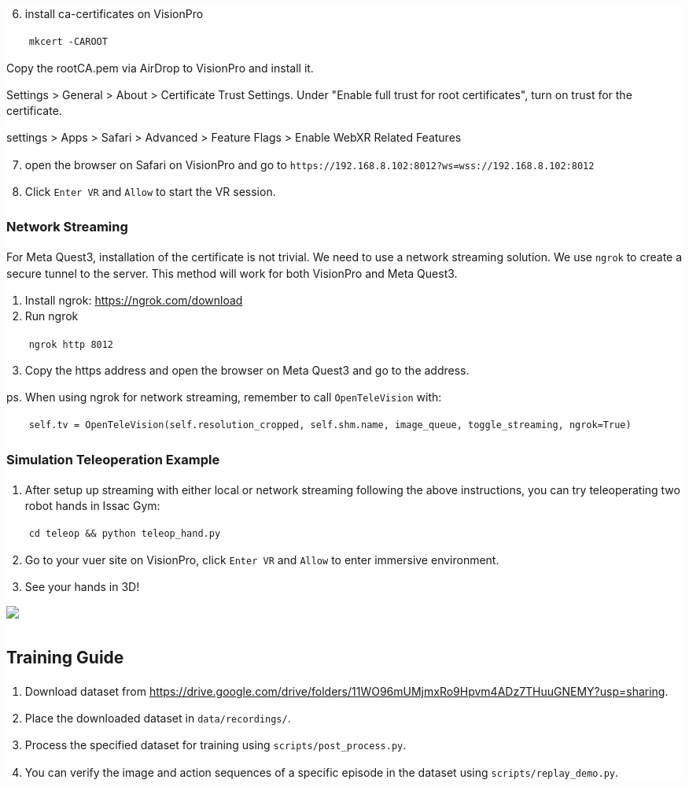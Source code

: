 6. install ca-certificates on VisionPro
```
    mkcert -CAROOT
```
Copy the rootCA.pem via AirDrop to VisionPro and install it.

Settings > General > About > Certificate Trust Settings. Under "Enable full trust for root certificates", turn on trust for the certificate.

settings > Apps > Safari > Advanced > Feature Flags > Enable WebXR Related Features

7. open the browser on Safari on VisionPro and go to `https://192.168.8.102:8012?ws=wss://192.168.8.102:8012`

8. Click `Enter VR` and ``Allow`` to start the VR session.

### Network Streaming
For Meta Quest3, installation of the certificate is not trivial. We need to use a network streaming solution. We use `ngrok` to create a secure tunnel to the server. This method will work for both VisionPro and Meta Quest3.

1. Install ngrok: https://ngrok.com/download
2. Run ngrok
```
    ngrok http 8012
```
3. Copy the https address and open the browser on Meta Quest3 and go to the address.

ps. When using ngrok for network streaming, remember to call `OpenTeleVision` with:
```
    self.tv = OpenTeleVision(self.resolution_cropped, self.shm.name, image_queue, toggle_streaming, ngrok=True)
```

### Simulation Teleoperation Example
1. After setup up streaming with either local or network streaming following the above instructions, you can try teleoperating two robot hands in Issac Gym:
```
    cd teleop && python teleop_hand.py
```
2. Go to your vuer site on VisionPro, click `Enter VR` and ``Allow`` to enter immersive environment.

3. See your hands in 3D!
<img src=img/sim.png>

## Training Guide
1. Download dataset from https://drive.google.com/drive/folders/11WO96mUMjmxRo9Hpvm4ADz7THuuGNEMY?usp=sharing.

2. Place the downloaded dataset in ``data/recordings/``.

3. Process the specified dataset for training using ``scripts/post_process.py``.

4. You can verify the image and action sequences of a specific episode in the dataset using ``scripts/replay_demo.py``.
